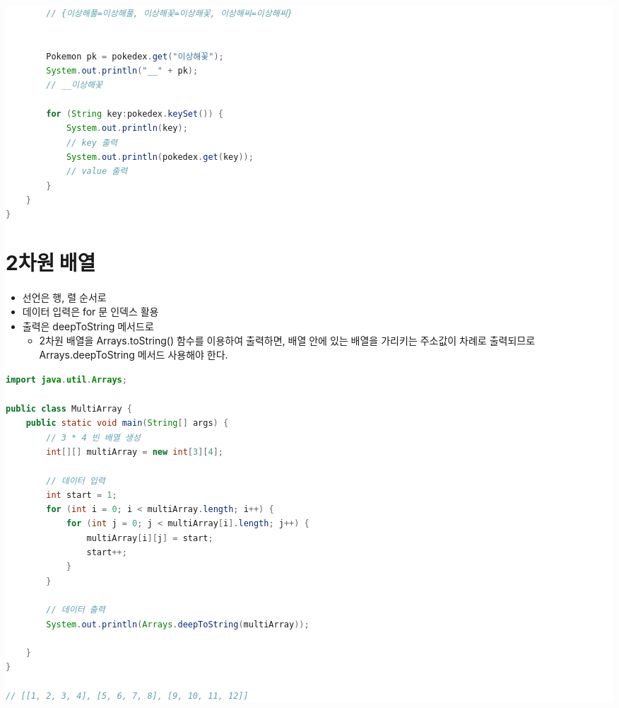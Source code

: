 ```java
      	// {이상해풀=이상해풀, 이상해꽃=이상해꽃, 이상해씨=이상해씨}
      
      
        Pokemon pk = pokedex.get("이상해꽃");
        System.out.println("__" + pk);
      	// __이상해꽃

        for (String key:pokedex.keySet()) {
            System.out.println(key);
          	// key 출력
            System.out.println(pokedex.get(key));
          	// value 출력
        }
    }
}

```





# 2차원 배열

- 선언은 행, 렬 순서로
- 데이터 입력은 for 문 인덱스 활용
- 출력은 deepToString 메서드로
  - 2차원 배열을 Arrays.toString() 함수를 이용하여 출력하면, 배열 안에 있는 배열을 가리키는 주소값이 차례로 출력되므로 Arrays.deepToString 메서드 사용해야 한다.

```java
import java.util.Arrays;

public class MultiArray {
    public static void main(String[] args) {
        // 3 * 4 빈 배열 생성
        int[][] multiArray = new int[3][4];

        // 데이터 입력
        int start = 1;
        for (int i = 0; i < multiArray.length; i++) {
            for (int j = 0; j < multiArray[i].length; j++) {
                multiArray[i][j] = start;
                start++;
            }
        }
        
        // 데이터 출력
        System.out.println(Arrays.deepToString(multiArray));

    }
}

// [[1, 2, 3, 4], [5, 6, 7, 8], [9, 10, 11, 12]]
```

